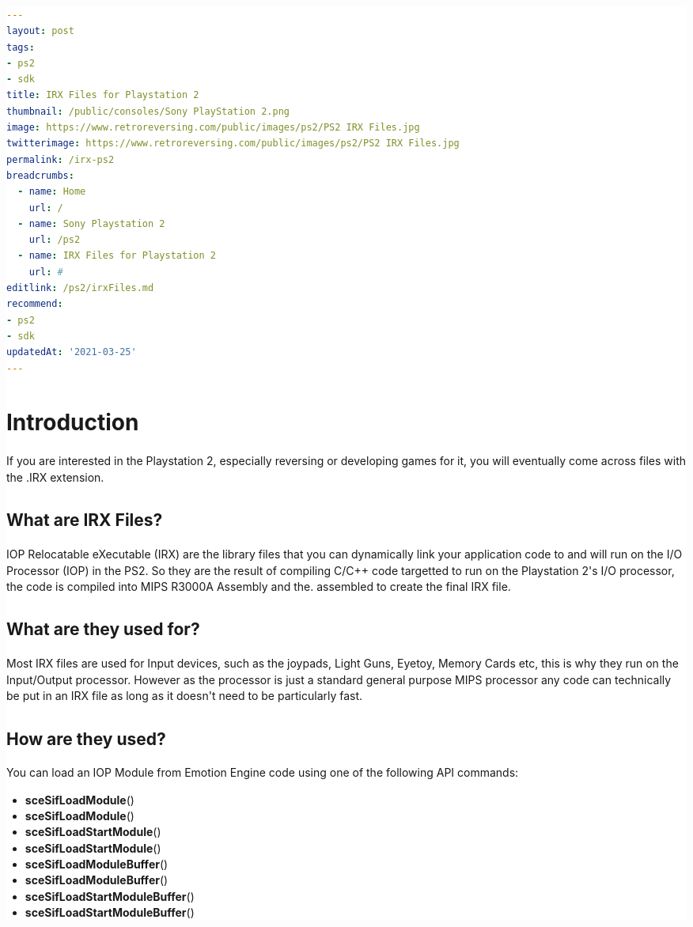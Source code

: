 ```yaml
---
layout: post
tags: 
- ps2
- sdk
title: IRX Files for Playstation 2
thumbnail: /public/consoles/Sony PlayStation 2.png
image: https://www.retroreversing.com/public/images/ps2/PS2 IRX Files.jpg
twitterimage: https://www.retroreversing.com/public/images/ps2/PS2 IRX Files.jpg
permalink: /irx-ps2
breadcrumbs:
  - name: Home
    url: /
  - name: Sony Playstation 2
    url: /ps2
  - name: IRX Files for Playstation 2
    url: #
editlink: /ps2/irxFiles.md
recommend: 
- ps2
- sdk
updatedAt: '2021-03-25'
---
```

# Introduction
If you are interested in the Playstation 2, especially reversing or developing  games for it, you will eventually come across files with the .IRX extension.

## What are IRX Files?
IOP Relocatable eXecutable (IRX) are the library files that you can dynamically link your application code to and will run on the I/O Processor (IOP) in the PS2. So they are the result of compiling C/C++ code targetted to run on the Playstation 2's I/O processor, the code is compiled into MIPS R3000A Assembly and the. assembled to create the final IRX file.

## What are they used for?
Most IRX files are used for Input devices, such as the joypads, Light Guns, Eyetoy, Memory Cards etc, this is why they run on the Input/Output processor. However as the processor is just a standard general purpose MIPS processor any code can technically be put in an IRX file as long as it doesn't need to be particularly fast.

## How are they used?
You can load an IOP Module from Emotion Engine code using one of the following API commands:
 - **sceSifLoadModule**()
 - **sceSifLoadModule**()
 - **sceSifLoadStartModule**()
 - **sceSifLoadStartModule**()
 - **sceSifLoadModuleBuffer**()
 - **sceSifLoadModuleBuffer**()
 - **sceSifLoadStartModuleBuffer**()
 - **sceSifLoadStartModuleBuffer**()
